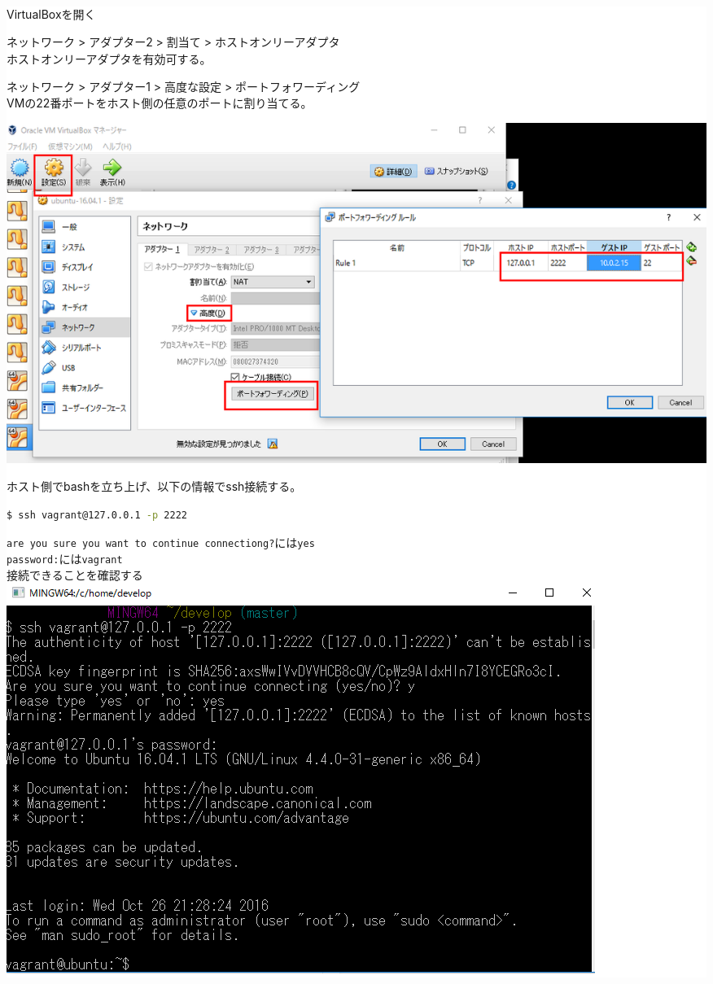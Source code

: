VirtualBoxを開く

ネットワーク > アダプター2 > 割当て > ホストオンリーアダプタ  
ホストオンリーアダプタを有効可する。

ネットワーク > アダプター1 > 高度な設定 > ポートフォワーディング  
VMの22番ポートをホスト側の任意のポートに割り当てる。

![img1](./img/package/44.png)

ホスト側でbashを立ち上げ、以下の情報でssh接続する。

```bash
$ ssh vagrant@127.0.0.1 -p 2222
```

`are you sure you want to continue connectiong?`には`yes`  
`password:`には`vagrant`  
接続できることを確認する
![img1](./img/package/45.png)
